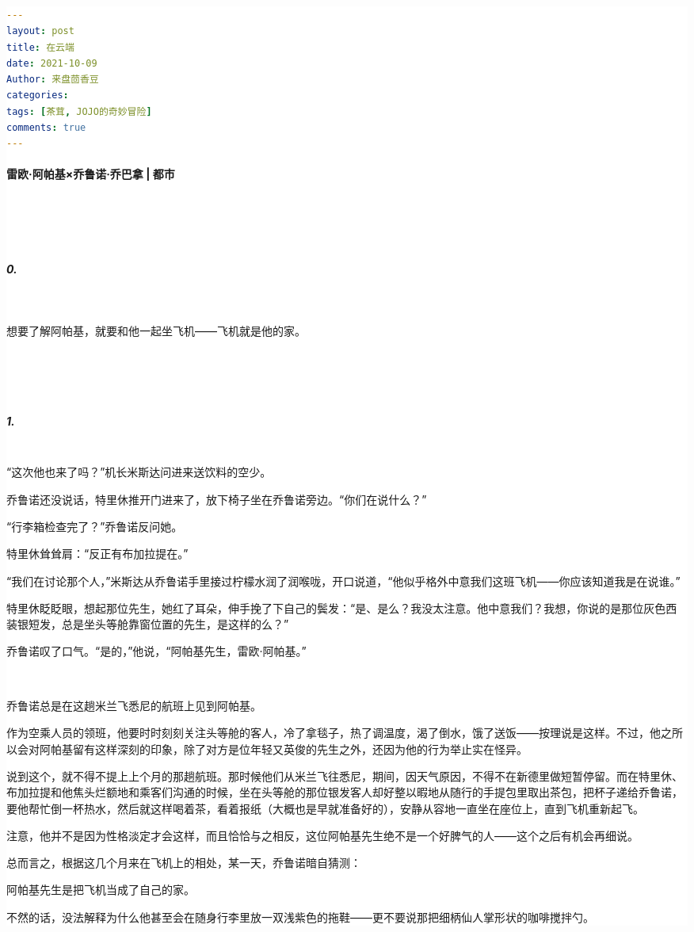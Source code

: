 ```yaml
---
layout: post
title: 在云端
date: 2021-10-09
Author: 来盘茴香豆
categories: 
tags: [茶茸, JOJO的奇妙冒险]
comments: true
--- 
```


#### 雷欧·阿帕基×乔鲁诺·乔巴拿 | 都市


<br/><br/><br/>




##### 0.
<br/>

想要了解阿帕基，就要和他一起坐飞机——飞机就是他的家。

 <br/><br/><br/>

##### 1.
<br/>
“这次他也来了吗？”机长米斯达问进来送饮料的空少。

乔鲁诺还没说话，特里休推开门进来了，放下椅子坐在乔鲁诺旁边。“你们在说什么？”

“行李箱检查完了？”乔鲁诺反问她。

特里休耸耸肩：“反正有布加拉提在。”

“我们在讨论那个人，”米斯达从乔鲁诺手里接过柠檬水润了润喉咙，开口说道，“他似乎格外中意我们这班飞机——你应该知道我是在说谁。”

特里休眨眨眼，想起那位先生，她红了耳朵，伸手挽了下自己的鬓发：“是、是么？我没太注意。他中意我们？我想，你说的是那位灰色西装银短发，总是坐头等舱靠窗位置的先生，是这样的么？”

乔鲁诺叹了口气。“是的，”他说，“阿帕基先生，雷欧·阿帕基。”

 <br/>

乔鲁诺总是在这趟米兰飞悉尼的航班上见到阿帕基。

作为空乘人员的领班，他要时时刻刻关注头等舱的客人，冷了拿毯子，热了调温度，渴了倒水，饿了送饭——按理说是这样。不过，他之所以会对阿帕基留有这样深刻的印象，除了对方是位年轻又英俊的先生之外，还因为他的行为举止实在怪异。

说到这个，就不得不提上上个月的那趟航班。那时候他们从米兰飞往悉尼，期间，因天气原因，不得不在新德里做短暂停留。而在特里休、布加拉提和他焦头烂额地和乘客们沟通的时候，坐在头等舱的那位银发客人却好整以暇地从随行的手提包里取出茶包，把杯子递给乔鲁诺，要他帮忙倒一杯热水，然后就这样喝着茶，看着报纸（大概也是早就准备好的），安静从容地一直坐在座位上，直到飞机重新起飞。

注意，他并不是因为性格淡定才会这样，而且恰恰与之相反，这位阿帕基先生绝不是一个好脾气的人——这个之后有机会再细说。

总而言之，根据这几个月来在飞机上的相处，某一天，乔鲁诺暗自猜测：

阿帕基先生是把飞机当成了自己的家。

不然的话，没法解释为什么他甚至会在随身行李里放一双浅紫色的拖鞋——更不要说那把细柄仙人掌形状的咖啡搅拌勺。

